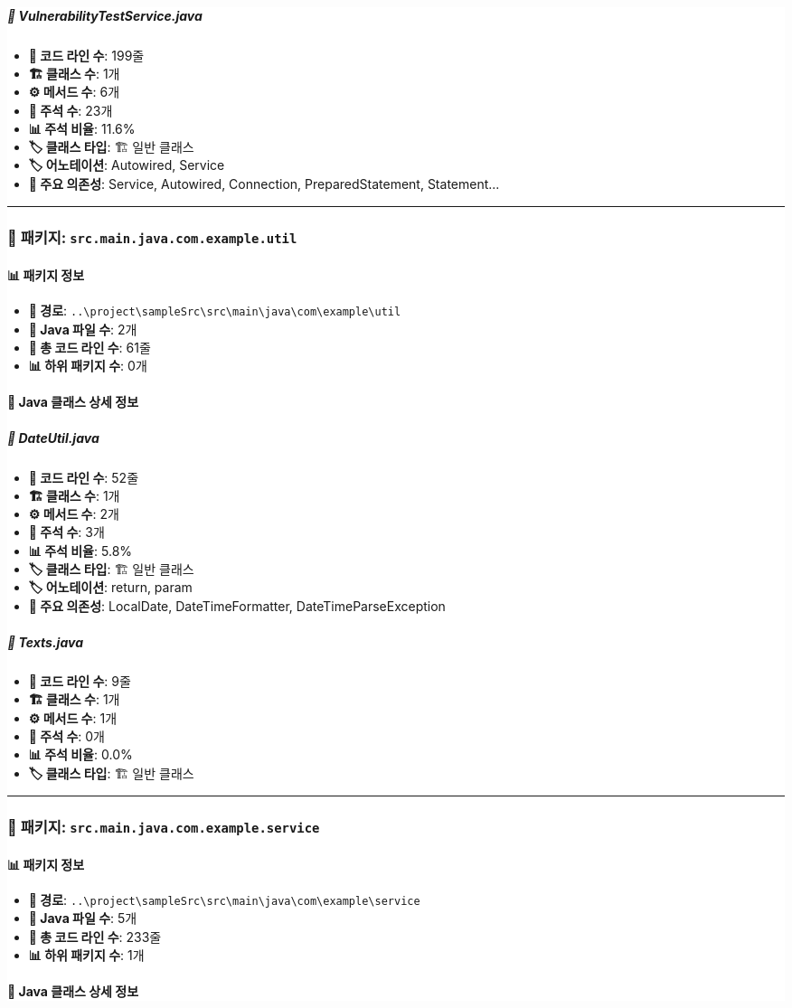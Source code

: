##### 📄 **VulnerabilityTestService.java**
- **📝 코드 라인 수**: 199줄
- **🏗️ 클래스 수**: 1개
- **⚙️ 메서드 수**: 6개
- **💬 주석 수**: 23개
- **📊 주석 비율**: 11.6%
- **🏷️ 클래스 타입**: 🏗️ 일반 클래스
- **🏷️ 어노테이션**: Autowired, Service
- **🔗 주요 의존성**: Service, Autowired, Connection, PreparedStatement, Statement...


---

### 🎯 **패키지: `src.main.java.com.example.util`**

#### 📊 **패키지 정보**
- **📁 경로**: `..\project\sampleSrc\src\main\java\com\example\util`
- **📄 Java 파일 수**: 2개
- **📝 총 코드 라인 수**: 61줄
- **📊 하위 패키지 수**: 0개

#### 📄 **Java 클래스 상세 정보**

##### 📄 **DateUtil.java**
- **📝 코드 라인 수**: 52줄
- **🏗️ 클래스 수**: 1개
- **⚙️ 메서드 수**: 2개
- **💬 주석 수**: 3개
- **📊 주석 비율**: 5.8%
- **🏷️ 클래스 타입**: 🏗️ 일반 클래스
- **🏷️ 어노테이션**: return, param
- **🔗 주요 의존성**: LocalDate, DateTimeFormatter, DateTimeParseException

##### 📄 **Texts.java**
- **📝 코드 라인 수**: 9줄
- **🏗️ 클래스 수**: 1개
- **⚙️ 메서드 수**: 1개
- **💬 주석 수**: 0개
- **📊 주석 비율**: 0.0%
- **🏷️ 클래스 타입**: 🏗️ 일반 클래스


---

### 🎯 **패키지: `src.main.java.com.example.service`**

#### 📊 **패키지 정보**
- **📁 경로**: `..\project\sampleSrc\src\main\java\com\example\service`
- **📄 Java 파일 수**: 5개
- **📝 총 코드 라인 수**: 233줄
- **📊 하위 패키지 수**: 1개

#### 📄 **Java 클래스 상세 정보**
